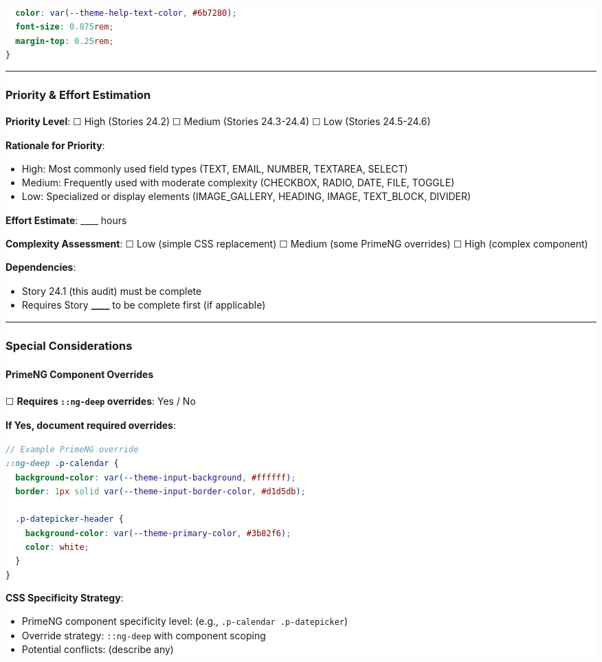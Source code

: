 ```scss
  color: var(--theme-help-text-color, #6b7280);
  font-size: 0.875rem;
  margin-top: 0.25rem;
}
```

---

### Priority & Effort Estimation

**Priority Level**: ☐ High (Stories 24.2) ☐ Medium (Stories 24.3-24.4) ☐ Low (Stories 24.5-24.6)

**Rationale for Priority**:

- High: Most commonly used field types (TEXT, EMAIL, NUMBER, TEXTAREA, SELECT)
- Medium: Frequently used with moderate complexity (CHECKBOX, RADIO, DATE, FILE, TOGGLE)
- Low: Specialized or display elements (IMAGE_GALLERY, HEADING, IMAGE, TEXT_BLOCK, DIVIDER)

**Effort Estimate**: \_\_\_\_ hours

**Complexity Assessment**: ☐ Low (simple CSS replacement) ☐ Medium (some PrimeNG overrides) ☐ High
(complex component)

**Dependencies**:

- Story 24.1 (this audit) must be complete
- Requires Story **\_\_\_\_** to be complete first (if applicable)

---

### Special Considerations

#### PrimeNG Component Overrides

☐ **Requires `::ng-deep` overrides**: Yes / No

**If Yes, document required overrides**:

```scss
// Example PrimeNG override
::ng-deep .p-calendar {
  background-color: var(--theme-input-background, #ffffff);
  border: 1px solid var(--theme-input-border-color, #d1d5db);

  .p-datepicker-header {
    background-color: var(--theme-primary-color, #3b82f6);
    color: white;
  }
}
```

**CSS Specificity Strategy**:

- PrimeNG component specificity level: (e.g., `.p-calendar .p-datepicker`)
- Override strategy: `::ng-deep` with component scoping
- Potential conflicts: (describe any)
